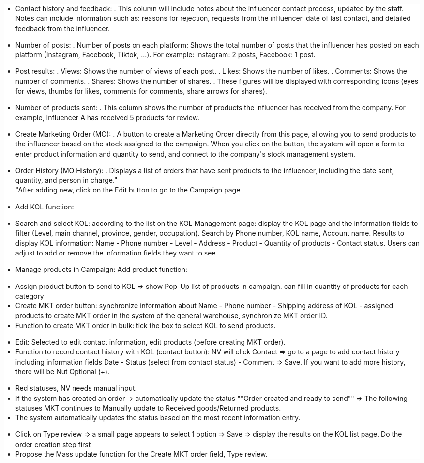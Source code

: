 - Contact history and feedback:
. This column will include notes about the influencer contact process, updated by the staff. Notes can include information such as: reasons for rejection, requests from the influencer, date of last contact, and detailed feedback from the influencer.
- Number of posts:
. Number of posts on each platform: Shows the total number of posts that the influencer has posted on each platform (Instagram, Facebook, Tiktok, ...). For example: Instagram: 2 posts, Facebook: 1 post.

- Post results:
. Views: Shows the number of views of each post.
. Likes: Shows the number of likes.
. Comments: Shows the number of comments.
. Shares: Shows the number of shares.
. These figures will be displayed with corresponding icons (eyes for views, thumbs for likes, comments for comments, share arrows for shares).

- Number of products sent:
. This column shows the number of products the influencer has received from the company. For example, Influencer A has received 5 products for review.
- Create Marketing Order (MO):
. A button to create a Marketing Order directly from this page, allowing you to send products to the influencer based on the stock assigned to the campaign. When you click on the button, the system will open a form to enter product information and quantity to send, and connect to the company's stock management system.
- Order History (MO History):
. Displays a list of orders that have sent products to the influencer, including the date sent, quantity, and person in charge."	
"After adding new, click on the Edit button to go to the Campaign page

- Add KOL function:

+ Search and select KOL: according to the list on the KOL Management page: display the KOL page and the information fields to filter (Level, main channel, province, gender, occupation).
Search by Phone number, KOL name, Account name.
Results to display KOL information: Name - Phone number - Level - Address - Product - Quantity of products - Contact status. Users can adjust to add or remove the information fields they want to see.

- Manage products in Campaign: Add product function:

+ Assign product button to send to KOL => show Pop-Up list of products in campaign. can fill in quantity of products for each category
+ Create MKT order button: synchronize information about Name - Phone number - Shipping address of KOL - assigned products to create MKT order in the system of the general warehouse, synchronize MKT order ID.
+ Function to create MKT order in bulk: tick the box to select KOL to send products.
- Edit: Selected to edit contact information, edit products (before creating MKT order).
- Function to record contact history with KOL (contact button): NV will click Contact => go to a page to add contact history including information fields Date - Status (select from contact status) - Comment => Save. If you want to add more history, there will be Nut Optional (+).
+ Red statuses, NV needs manual input.
+ If the system has created an order -> automatically update the status ""Order created and ready to send"" => The following statuses MKT continues to Manually update to Received goods/Returned products.
+ The system automatically updates the status based on the most recent information entry.
- Click on Type review => a small page appears to select 1 option => Save => display the results on the KOL list page. Do the order creation step first
- Propose the Mass update function for the Create MKT order field, Type review.
